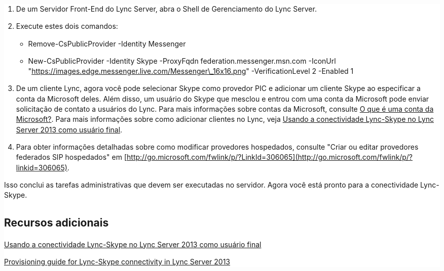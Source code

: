1.  De um Servidor Front-End do Lync Server, abra o Shell de Gerenciamento do Lync Server.

2.  Execute estes dois comandos:
    
      - Remove-CsPublicProvider -Identity Messenger
    
      - New-CsPublicProvider -Identity Skype -ProxyFqdn federation.messenger.msn.com -IconUrl "https://images.edge.messenger.live.com/Messenger\_16x16.png" -VerificationLevel 2 -Enabled 1

3.  De um cliente Lync, agora você pode selecionar Skype como provedor PIC e adicionar um cliente Skype ao especificar a conta da Microsoft deles. Além disso, um usuário do Skype que mesclou e entrou com uma conta da Microsoft pode enviar solicitação de contato a usuários do Lync. Para mais informações sobre contas da Microsoft, consulte [O que é uma conta da Microsoft?](https://support.skype.com/pt-br/faq/fa12059/what-is-a-microsoft-account). Para mais informações sobre como adicionar clientes no Lync, veja [Usando a conectividade Lync-Skype no Lync Server 2013 como usuário final](lync-server-2013-using-lync-skype-connectivity-as-an-end-user.md).

4.  Para obter informações detalhadas sobre como modificar provedores hospedados, consulte "Criar ou editar provedores federados SIP hospedados" em [http://go.microsoft.com/fwlink/p/?LinkId=306065](http://go.microsoft.com/fwlink/p/?linkid=306065).

Isso conclui as tarefas administrativas que devem ser executadas no servidor. Agora você está pronto para a conectividade Lync-Skype.

## Recursos adicionais

[Usando a conectividade Lync-Skype no Lync Server 2013 como usuário final](lync-server-2013-using-lync-skype-connectivity-as-an-end-user.md)

[Provisioning guide for Lync-Skype connectivity in Lync Server 2013](lync-server-2013-provisioning-guide-for-lync-skype-connectivity.md)


